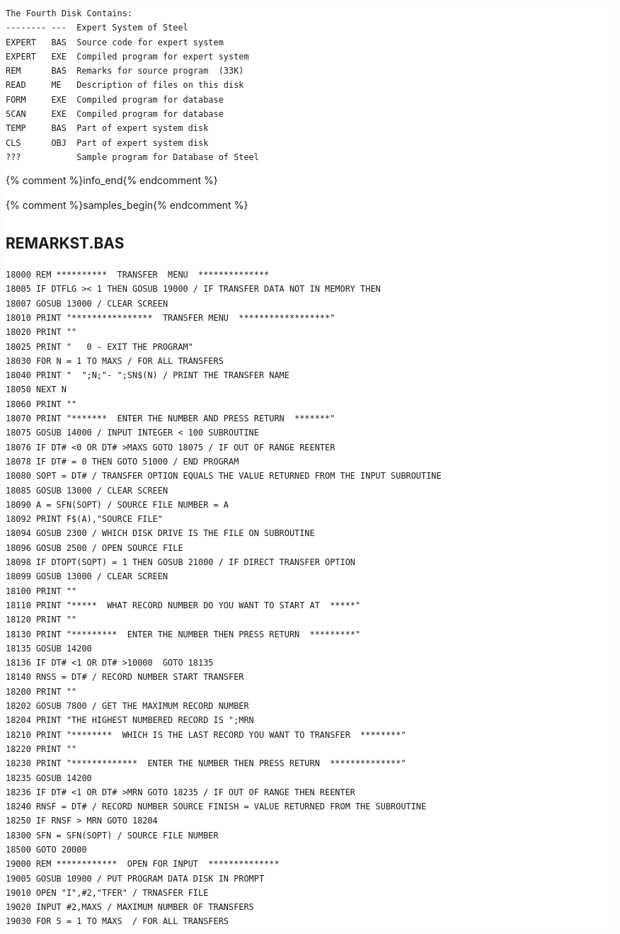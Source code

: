     The Fourth Disk Contains:
    -------- ---  Expert System of Steel
    EXPERT   BAS  Source code for expert system
    EXPERT   EXE  Compiled program for expert system
    REM      BAS  Remarks for source program  (33K)
    READ     ME   Description of files on this disk
    FORM     EXE  Compiled program for database
    SCAN     EXE  Compiled program for database
    TEMP     BAS  Part of expert system disk
    CLS      OBJ  Part of expert system disk
    ???           Sample program for Database of Steel
{% comment %}info_end{% endcomment %}

{% comment %}samples_begin{% endcomment %}

## REMARKST.BAS

```bas
18000 REM **********  TRANSFER  MENU  **************
18005 IF DTFLG >< 1 THEN GOSUB 19000 / IF TRANSFER DATA NOT IN MEMORY THEN
18007 GOSUB 13000 / CLEAR SCREEN
18010 PRINT "****************  TRANSFER MENU  ******************"
18020 PRINT ""
18025 PRINT "   0 - EXIT THE PROGRAM"
18030 FOR N = 1 TO MAXS / FOR ALL TRANSFERS 
18040 PRINT "  ";N;"- ";SN$(N) / PRINT THE TRANSFER NAME
18050 NEXT N
18060 PRINT ""
18070 PRINT "*******  ENTER THE NUMBER AND PRESS RETURN  *******"
18075 GOSUB 14000 / INPUT INTEGER < 100 SUBROUTINE
18076 IF DT# <0 OR DT# >MAXS GOTO 18075 / IF OUT OF RANGE REENTER
18078 IF DT# = 0 THEN GOTO 51000 / END PROGRAM
18080 SOPT = DT# / TRANSFER OPTION EQUALS THE VALUE RETURNED FROM THE INPUT SUBROUTINE
18085 GOSUB 13000 / CLEAR SCREEN
18090 A = SFN(SOPT) / SOURCE FILE NUMBER = A
18092 PRINT F$(A),"SOURCE FILE"
18094 GOSUB 2300 / WHICH DISK DRIVE IS THE FILE ON SUBROUTINE
18096 GOSUB 2500 / OPEN SOURCE FILE
18098 IF DTOPT(SOPT) = 1 THEN GOSUB 21000 / IF DIRECT TRANSFER OPTION 
18099 GOSUB 13000 / CLEAR SCREEN
18100 PRINT ""
18110 PRINT "*****  WHAT RECORD NUMBER DO YOU WANT TO START AT  *****"
18120 PRINT ""
18130 PRINT "*********  ENTER THE NUMBER THEN PRESS RETURN  *********"
18135 GOSUB 14200
18136 IF DT# <1 OR DT# >10000  GOTO 18135
18140 RNSS = DT# / RECORD NUMBER START TRANSFER
18200 PRINT "" 
18202 GOSUB 7800 / GET THE MAXIMUM RECORD NUMBER
18204 PRINT "THE HIGHEST NUMBERED RECORD IS ";MRN
18210 PRINT "********  WHICH IS THE LAST RECORD YOU WANT TO TRANSFER  ********"
18220 PRINT ""
18230 PRINT "*************  ENTER THE NUMBER THEN PRESS RETURN  **************"
18235 GOSUB 14200
18236 IF DT# <1 OR DT# >MRN GOTO 18235 / IF OUT OF RANGE THEN REENTER
18240 RNSF = DT# / RECORD NUMBER SOURCE FINISH = VALUE RETURNED FROM THE SUBROUTINE
18250 IF RNSF > MRN GOTO 18204
18300 SFN = SFN(SOPT) / SOURCE FILE NUMBER
18500 GOTO 20000
19000 REM ************  OPEN FOR INPUT  **************
19005 GOSUB 10900 / PUT PROGRAM DATA DISK IN PROMPT
19010 OPEN "I",#2,"TFER" / TRNASFER FILE
19020 INPUT #2,MAXS / MAXIMUM NUMBER OF TRANSFERS
19030 FOR S = 1 TO MAXS  / FOR ALL TRANSFERS
```